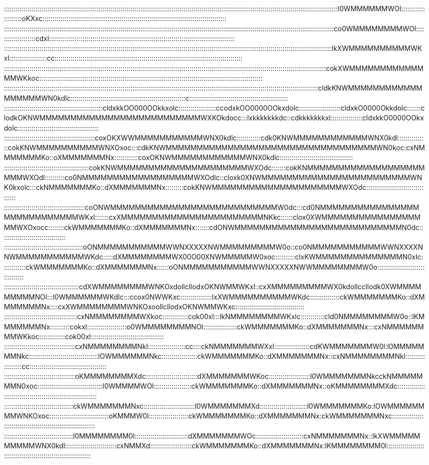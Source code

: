 :::::::::::::::::::::::::::::::::::::::::::::::::::::::::::::::::::::::::::::::::::::::::::::::::::::::::::::::::::::::::::::::::::::::::::::::::::::::::::::::::::::::::l0WMMMMMMWOl:::::::::::::::::::::oKXxc:::::::::::::::::::::::::::::::::::::::::::::::::::::::::::::::::::::::::::::::::::::::::::::
:::::::::::::::::::::::::::::::::::::::::::::::::::::::::::::::::::::::::::::::::::::::::::::::::::::::::::::::::::::::::::::::::::::::::::::::::::::::::::::::::::::::co0WMMMMMMMMWOl::::::::::::::::::::cdxl::::::::::::::::::::::::::::::::::::::::::::::::::::::::::::::::::::::::::::::::::::::::::::::
::::::::::::::::::::::::::::::::::::::::::::::::::::::::::::::::::::::::::::::::::::::::::::::::::::::::::::::::::::::::::::::::::::::::::::::::::::::::::::::::::::::lkXWMMMMMMMMMMWKxl:::::::::::::::::::cc:::::::::::::::::::::::::::::::::::::::::::::::::::::::::::::::::::::::::::::::::::::::::::::::
:::::::::::::::::::::::::::::::::::::::::::::::::::::::::::::::::::::::::::::::::::::::::::::::::::::::::::::::::::::::::::::::::::::::::::::::::::::::::::::::::::cokXWMMMMMMMMMMMMMMWKkoc:::::::::::::::::::::::::::::::::::::::::::::::::::::::::::::::::::::::::::::::::::::::::::::::::::::::::::::::::
:::::::::::::::::::::::::::::::::::::::::::::::::::::::::::::::::::::::::::::::::::::::::::::::::::::::::::::::::::::::::::::::::::::::::::::::::::::::::::::::cldkKNWMMMMMMMMMMMMMMMMMMWN0kdlc::::::::::::::::::::::::::::::::::::::::::::::::::::::::::c::::::::::::::::::::::::::::::::::::::::::::::::::
::::::::::::::::::::::::::::::::::::::::::::::::::cldxkkOO000OOkkxolc:::::::::::::::::::ccodxkOO0000OOkxdolc:::::::::::::::::::::cldxkO0000Okkdolc:::::::clodkOKNWMMMMMMMMMMMMMMMMMMMMMMMMMMWXKOkdocc:::lxkkkkkkkdc::cdkkkkkkkxl::::::::::::::::cldxkkO0000OOkxdolc:::::::::::::::::::::::::::::::::::::::::
::::::::::::::::::::::::::::::::::::::::::::::coxOKXWWMMMMMMMMMMMWNX0kdlc::::::::::::cdk0KNWMMMMMMMMMMMMWNX0kdl:::::::::::::::cokKNWMMMMMMMMMMWNXOxoc:::cdkKNWMMMMMMMMMMMMMMMMMMMMMMMMMMMMMMMMMMWN0koc:cxNMMMMMMMKo::oXMMMMMMMNx::::::::::::coxOKNWMMMMMMMMMMMMWNX0kdlc:::::::::::::::::::::::::::::::::::::
:::::::::::::::::::::::::::::::::::::::::::cokKNWMMMMMMMMMMMMMMMMMMMMMWXOdc:::::::cokKNMMMMMMMMMMMMMMMMMMMMMMWXOdl::::::::::co0NMMMMMMMMMMMMMMMMMMWXOdlc::cloxk0XNWMMMMMMMMMMMMMMMMMMMMMMMMWNK0kxolc:::ckNMMMMMMMKo::dXMMMMMMMNx:::::::::cokKNWMMMMMMMMMMMMMMMMMMMMMWXOdc:::::::::::::::::::::::::::::::::::
:::::::::::::::::::::::::::::::::::::::::coONWMMMMMMMMMMMMMMMMMMMMMMMMMMMW0dc:::cd0NMMMMMMMMMMMMMMMMMMMMMMMMMMMMWKxl:::::::cxXMMMMMMMMMMMMMMMMMMMMMMMNKkc::::::clox0XWMMMMMMMMMMMMMMMMMMWXOxocc::::::::ckWMMMMMMMKo::dXMMMMMMMNx:::::::cdONWMMMMMMMMMMMMMMMMMMMMMMMMMMMN0dc:::::::::::::::::::::::::::::::::
::::::::::::::::::::::::::::::::::::::::oONMMMMMMMMMMMWWNXXXXXNWMMMMMMMMMW0o::co0NMMMMMMMMMMMWWNXXXXNNWMMMMMMMMMMMWKdc:::::dXMMMMMMMMWX00O00XNWMMMMMW0xoc::::::::::clxKWMMMMMMMMMMMMMMN0xlc::::::::::::ckWMMMMMMMKo::dXMMMMMMMNx::::::oONMMMMMMMMMMMWWNXXXXXNWWMMMMMMMMW0o::::::::::::::::::::::::::::::::::
::::::::::::::::::::::::::::::::::::::cdXWMMMMMMMMWNKOxdollcllodxOKNWMMWKxl::cxXMMMMMMMMMWX0kdollccllodk0XWMMMMMMMMMNOl:::l0WMMMMMMWKdlc:::ccox0NWWKxc::::::::::::::::lxXWMMMMMMMMMMWKdc:::::::::::::::ckWMMMMMMMKo::dXMMMMMMMNx::::cxXWMMMMMMMMWNKOxoollcllodxOKNWMMWKxc:::::::::::::::::::::::::::::::::::
:::::::::::::::::::::::::::::::::::::cxNMMMMMMMMWXkoc:::::::::::::cok00xl:::lkNMMMMMMMMWKxlc::::::::::::cld0NMMMMMMMMW0o::lKMMMMMMMNx::::::::::cokxl::::::::::::::::::::o0WMMMMMMMMNOl:::::::::::::::::ckWMMMMMMMKo::dXMMMMMMMNx:::cxNMMMMMMMMWKkoc:::::::::::::cok00xl:::::::::::::::::::::::::::::::::::::
::::::::::::::::::::::::::::::::::::cxNMMMMMMMMNkl:::::::::::::::::::cc::::ckNMMMMMMMWXxl::::::::::::::::::cdKWMMMMMMMW0l:l0MMMMMMMNkc:::::::::::::::::::::::::::::::::::lOWMMMMMMNkc::::::::::::::::::ckWMMMMMMMKo::dXMMMMMMMNx::cxNMMMMMMMMNkl:::::::::::::::::::cc:::::::::::::::::::::::::::::::::::::::
::::::::::::::::::::::::::::::::::::oKMMMMMMMMXdc::::::::::::::::::::::::::dXMMMMMMMWKoc:::::::::::::::::::::l0WMMMMMMMNkcckNMMMMMMMN0xoc:::::::::::::::::::::::::::::::::l0WMMMMWOl:::::::::::::::::::ckWMMMMMMMKo::dXMMMMMMMNx::oKMMMMMMMMXdc:::::::::::::::::::::::::::::::::::::::::::::::::::::::::::::
:::::::::::::::::::::::::::::::::::ckWMMMMMMMNxc::::::::::::::::::::::::::l0WMMMMMMMXd::::::::::::::::::::::::l0WMMMMMMMKo:lOWMMMMMMMMWNKOxoc::::::::::::::::::::::::::::::oKMMMW0l::::::::::::::::::::ckWMMMMMMMKo::dXMMMMMMMNx:ckWMMMMMMMNxc::::::::::::::::::::::::::::::::::::::::::::::::::::::::::::::
:::::::::::::::::::::::::::::::::::l0MMMMMMMM0l:::::::::::::::::::::::::::dXMMMMMMMWOc::::::::::::::::::::::::cxNMMMMMMMNx::lkXWMMMMMMMMMMWNX0kdl::::::::::::::::::::::::::cxNMMXd:::::::::::::::::::::ckWMMMMMMMKo::dXMMMMMMMNx:lKMMMMMMMM0l:::::::::::::::::::::::::::::::::::::::::::::::::::::::::::::::